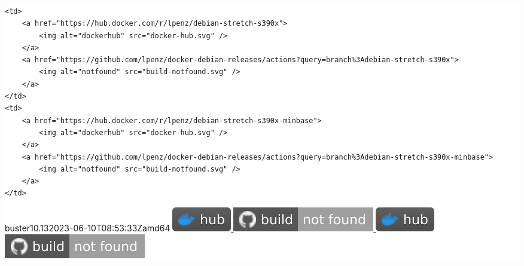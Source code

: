     <td>
        <a href="https://hub.docker.com/r/lpenz/debian-stretch-s390x">
            <img alt="dockerhub" src="docker-hub.svg" />
        </a>
        <a href="https://github.com/lpenz/docker-debian-releases/actions?query=branch%3Adebian-stretch-s390x">
            <img alt="notfound" src="build-notfound.svg" />
        </a>
    </td>
    <td>
        <a href="https://hub.docker.com/r/lpenz/debian-stretch-s390x-minbase">
            <img alt="dockerhub" src="docker-hub.svg" />
        </a>
        <a href="https://github.com/lpenz/docker-debian-releases/actions?query=branch%3Adebian-stretch-s390x-minbase">
            <img alt="notfound" src="build-notfound.svg" />
        </a>
    </td>
</tr>
<tr>
    <td>buster</td><td>10.13</td><td>2023-06-10T08:53:33Z</td><td>amd64</td>
    <td>
        <a href="https://hub.docker.com/r/lpenz/debian-buster-amd64">
            <img alt="dockerhub" src="docker-hub.svg" />
        </a>
        <a href="https://github.com/lpenz/docker-debian-releases/actions?query=branch%3Adebian-buster-amd64">
            <img alt="notfound" src="build-notfound.svg" />
        </a>
    </td>
    <td>
        <a href="https://hub.docker.com/r/lpenz/debian-buster-amd64-minbase">
            <img alt="dockerhub" src="docker-hub.svg" />
        </a>
        <a href="https://github.com/lpenz/docker-debian-releases/actions?query=branch%3Adebian-buster-amd64-minbase">
            <img alt="notfound" src="build-notfound.svg" />
        </a>
    </td>
</tr>
<tr>